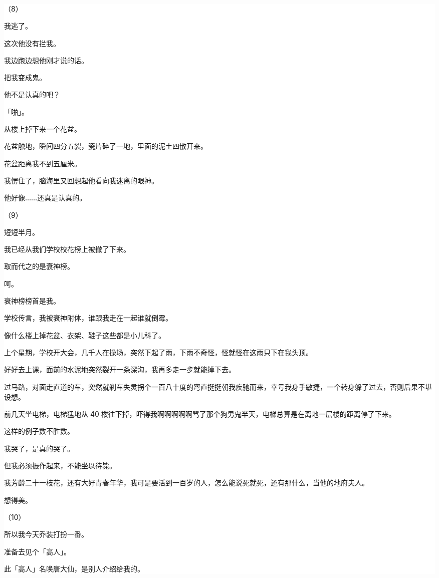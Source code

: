 （8）

我逃了。

这次他没有拦我。

我边跑边想他刚才说的话。

把我变成鬼。

他不是认真的吧？

「啪」。

从楼上掉下来一个花盆。

花盆触地，瞬间四分五裂，瓷片碎了一地，里面的泥土四散开来。

花盆距离我不到五厘米。

我愣住了，脑海里又回想起他看向我迷离的眼神。

他好像……还真是认真的。

（9）

短短半月。

我已经从我们学校校花榜上被撤了下来。

取而代之的是衰神榜。

呵。

衰神榜榜首是我。

学校传言，我被衰神附体，谁跟我走在一起谁就倒霉。

像什么楼上掉花盆、衣架、鞋子这些都是小儿科了。

上个星期，学校开大会，几千人在操场，突然下起了雨，下雨不奇怪，怪就怪在这雨只下在我头顶。

好好去上课，面前的水泥地突然裂开一条深沟，我再多走一步就能掉下去。

过马路，对面走直道的车，突然就刹车失灵拐个一百八十度的弯直挺挺朝我疾驰而来，幸亏我身手敏捷，一个转身躲了过去，否则后果不堪设想。

前几天坐电梯，电梯猛地从 40 楼往下掉，吓得我啊啊啊啊啊骂了那个狗男鬼半天，电梯总算是在离地一层楼的距离停了下来。

这样的例子数不胜数。

我哭了，是真的哭了。

但我必须振作起来，不能坐以待毙。

我芳龄二十一枝花，还有大好青春年华，我可是要活到一百岁的人，怎么能说死就死，还有那什么，当他的地府夫人。

想得美。

（10）

所以我今天乔装打扮一番。

准备去见个「高人」。

此「高人」名唤唐大仙，是别人介绍给我的。
